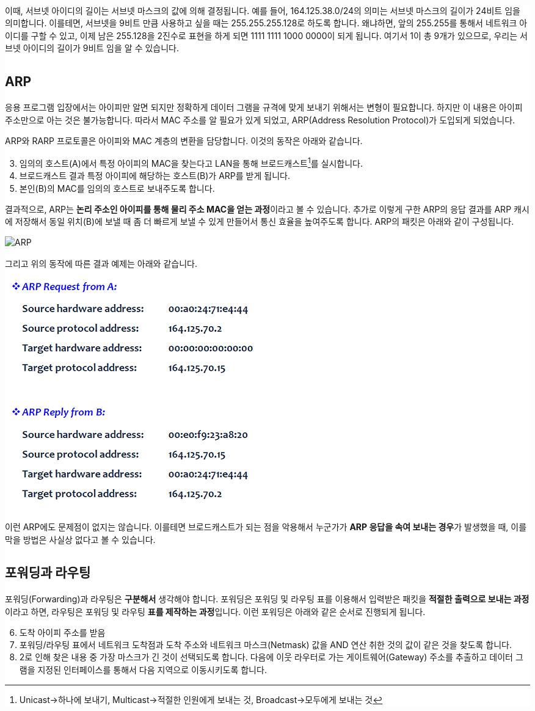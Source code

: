 이때, 서브넷 아이디의 길이는 서브넷 마스크의 값에 의해 결정됩니다. 예를 들어, 164.125.38.0/24의 의미는 서브넷 마스크의 길이가 24비트 임을 의미합니다. 이를테면, 서브넷을 9비트 만큼 사용하고 싶을 때는 255.255.255.128로 하도록 합니다. 왜냐하면, 앞의 255.255를 통해서 네트워크 아이디를 구할 수 있고, 이제 남은 255.128을 2진수로 표현을 하게 되면 1111 1111 1000 0000이 되게 됩니다. 여기서 1이 총 9개가 있으므로, 우리는 서브넷 아이디의 길이가 9비트 임을 알 수 있습니다.

## ARP

응용 프로그램 입장에서는 아이피만 알면 되지만 정확하게 데이터 그램을 규격에 맞게 보내기 위해서는 변형이 필요합니다. 하지만 이 내용은 아이피 주소만으로 아는 것은 불가능합니다. 따라서 MAC 주소를 알 필요가 있게 되었고, ARP(Address Resolution Protocol)가 도입되게 되었습니다.

ARP와 RARP 프로토콜은 아이피와 MAC 계층의 변환을 담당합니다. 이것의 동작은 아래와 같습니다.

3. 임의의 호스트(A)에서 특정 아이피의 MAC을 찾는다고 LAN을 통해 브로드캐스트[^4]를 실시합니다.
4. 브로드캐스트 결과 특정 아이피에 해당하는 호스트(B)가 ARP를 받게 됩니다.
5. 본인(B)의 MAC를 임의의 호스트로 보내주도록 합니다.

결과적으로, ARP는 **논리 주소인 아이피를 통해 물리 주소 MAC을 얻는 과정**이라고 볼 수 있습니다. 추가로 이렇게 구한 ARP의 응답 결과를 ARP 캐시에 저장해서 동일 위치(B)에 보낼 때 좀 더 빠르게 보낼 수 있게 만들어서 통신 효율을 높여주도록 합니다. ARP의 패킷은 아래와 같이 구성됩니다.

![ARP](http://3.bp.blogspot.com/-HrRfcl_YclA/ViKcN4V0bdI/AAAAAAAABK0/LuZwYnArfio/s1600/2015-10-18_00-36-06.png)

그리고 위의 동작에 따른 결과 예제는 아래와 같습니다.

![ARP_REQ](/assets/img/res/2018-network/IP/ARP_req.png)

이런 ARP에도 문제점이 없지는 않습니다. 이를테면 브로드캐스트가 되는 점을 악용해서 누군가가 **ARP 응답을 속여 보내는 경우**가 발생했을 때, 이를 막을 방법은 사실상 없다고 볼 수 있습니다.

## 포워딩과 라우팅

포워딩(Forwarding)과 라우팅은 **구분해서** 생각해야 합니다. 포워딩은 포워딩 및 라우팅 표를 이용해서 입력받은 패킷을 **적절한 출력으로 보내는 과정**이라고 하면, 라우팅은 포워딩 및 라우팅 **표를 제작하는 과정**입니다. 이런 포워딩은 아래와 같은 순서로 진행되게 됩니다.

6. 도착 아이피 주소를 받음
7. 포워딩/라우팅 표에서 네트워크 도착점과 도착 주소와 네트워크 마스크(Netmask) 값을 AND 연산 취한 것의 값이 같은 것을 찾도록 합니다.
8. 2로 인해 찾은 내용 중 가장 마스크가 긴 것이 선택되도록 합니다. 다음에 이웃 라우터로 가는 게이트웨어(Gateway) 주소를 추출하고 데이터 그램을 지정된 인터페이스를 통해서 다음 지역으로 이동시키도록 합니다.


[^1]: 연결 위주의 서비스 예제로 스트림(Stream)이 있습니다.
[^2]: http://www.ktword.co.kr/abbr_view.php?nav=&m_temp1=634&id=418
[^3]: 즉, 아이피 자체로 보내지는 것은 아니라는 것을 의미합니다.
[^4]: Unicast→하나에 보내기, Multicast→적절한 인원에게 보내는 것, Broadcast→모두에게 보내는 것